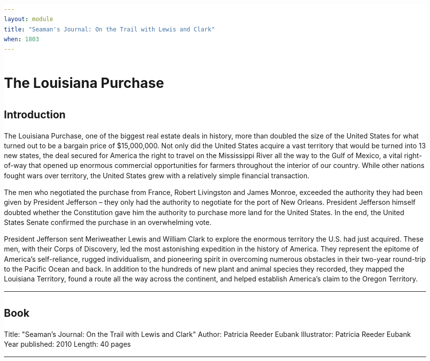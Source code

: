 ```yaml
---
layout: module
title: "Seaman's Journal: On the Trail with Lewis and Clark"
when: 1803
---
```


# The Louisiana Purchase

## Introduction

The Louisiana Purchase, one of the biggest real estate deals in
history, more than doubled the size of the United States for what
turned out to be a bargain price of $15,000,000. Not only did the
United States acquire a vast territory that would be turned into 13
new states, the deal secured for America the right to travel on the
Mississippi River all the way to the Gulf of Mexico, a vital
right-of-way that opened up enormous commercial opportunities for
farmers throughout the interior of our country. While other nations
fought wars over territory, the United States grew with a relatively
simple financial transaction.

The men who negotiated the purchase from France, Robert Livingston and
James Monroe, exceeded the authority they had been given by President
Jefferson – they only had the authority to negotiate for the port of
New Orleans. President Jefferson himself doubted whether the
Constitution gave him the authority to purchase more land for the
United States. In the end, the United States Senate confirmed the
purchase in an overwhelming vote.

President Jefferson sent Meriweather Lewis and William Clark to
explore the enormous territory the U.S.  had just acquired. These men,
with their Corps of Discovery, led the most astonishing expedition in
the history of America. They represent the epitome of America’s
self-reliance, rugged individualism, and pioneering spirit in
overcoming numerous obstacles in their two-year round-trip to the
Pacific Ocean and back. In addition to the hundreds of new plant and
animal species they recorded, they mapped the Louisiana Territory,
found a route all the way across the continent, and helped establish
America’s claim to the Oregon Territory.

---

## Book

Title: "Seaman’s Journal: On the Trail with Lewis and Clark"
Author: Patricia Reeder Eubank
Illustrator: Patricia Reeder Eubank
Year published: 2010
Length: 40 pages

---